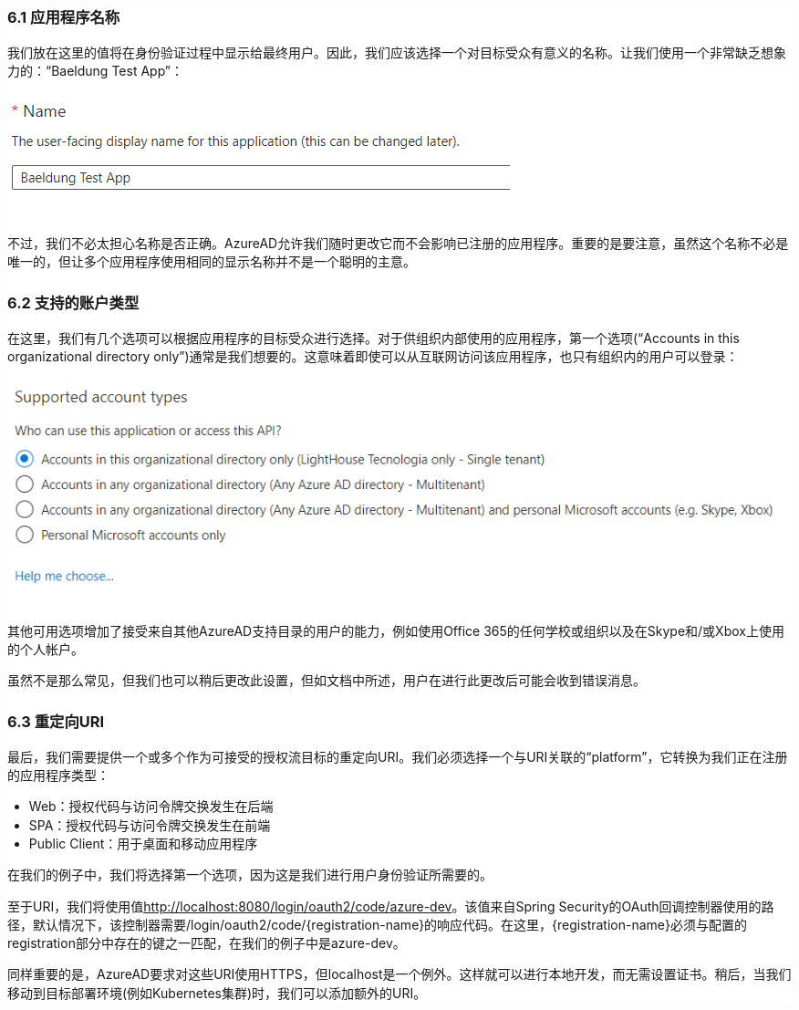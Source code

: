 ### 6.1 应用程序名称

我们放在这里的值将在身份验证过程中显示给最终用户。因此，我们应该选择一个对目标受众有意义的名称。让我们使用一个非常缺乏想象力的：“Baeldung Test App”：

<img src="../assets/img_1.png">

不过，我们不必太担心名称是否正确。AzureAD允许我们随时更改它而不会影响已注册的应用程序。重要的是要注意，虽然这个名称不必是唯一的，但让多个应用程序使用相同的显示名称并不是一个聪明的主意。

### 6.2 支持的账户类型

在这里，我们有几个选项可以根据应用程序的目标受众进行选择。对于供组织内部使用的应用程序，第一个选项(“Accounts in this organizational directory only”)通常是我们想要的。这意味着即使可以从互联网访问该应用程序，也只有组织内的用户可以登录：

<img src="../assets/img_2.png">

其他可用选项增加了接受来自其他AzureAD支持目录的用户的能力，例如使用Office 365的任何学校或组织以及在Skype和/或Xbox上使用的个人帐户。

虽然不是那么常见，但我们也可以稍后更改此设置，但如文档中所述，用户在进行此更改后可能会收到错误消息。

### 6.3 重定向URI

最后，我们需要提供一个或多个作为可接受的授权流目标的重定向URI。我们必须选择一个与URI关联的“platform”，它转换为我们正在注册的应用程序类型：

-   Web：授权代码与访问令牌交换发生在后端
-   SPA：授权代码与访问令牌交换发生在前端
-   Public Client：用于桌面和移动应用程序

在我们的例子中，我们将选择第一个选项，因为这是我们进行用户身份验证所需要的。

至于URI，我们将使用值[http://localhost:8080/login/oauth2/code/azure-dev](http://localhost:8080/login/oauth2/code/azure-dev)。该值来自Spring Security的OAuth回调控制器使用的路径，默认情况下，该控制器需要/login/oauth2/code/{registration-name}的响应代码。在这里，{registration-name}必须与配置的registration部分中存在的键之一匹配，在我们的例子中是azure-dev。

同样重要的是，AzureAD要求对这些URI使用HTTPS，但localhost是一个例外。这样就可以进行本地开发，而无需设置证书。稍后，当我们移动到目标部署环境(例如Kubernetes集群)时，我们可以添加额外的URI。
